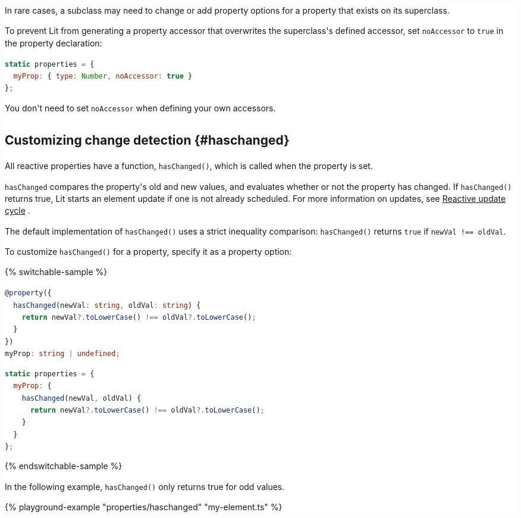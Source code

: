 In rare cases, a subclass may need to change or add property options for a property that exists on its superclass.

To prevent Lit from generating a property accessor that overwrites the superclass's defined accessor, set `noAccessor` to `true` in the property declaration:

```js
static properties = {
  myProp: { type: Number, noAccessor: true }
};
```

You don't need to set `noAccessor` when defining your own accessors.

## Customizing change detection {#haschanged}

All reactive properties have a function, `hasChanged()`, which is called when the property is set.

`hasChanged` compares the property's old and new values, and evaluates whether or not the property has changed. If `hasChanged()` returns true, Lit starts an element update if one is not already scheduled. For more information on updates, see [Reactive update cycle](/docs/v3/components/lifecycle/#reactive-update-cycle) .

The default implementation of `hasChanged()` uses a strict inequality comparison: `hasChanged()` returns `true` if `newVal !== oldVal`.

To customize `hasChanged()` for a property, specify it as a property option:

{% switchable-sample %}

```ts
@property({
  hasChanged(newVal: string, oldVal: string) {
    return newVal?.toLowerCase() !== oldVal?.toLowerCase();
  }
})
myProp: string | undefined;
```

```js
static properties = {
  myProp: {
    hasChanged(newVal, oldVal) {
      return newVal?.toLowerCase() !== oldVal?.toLowerCase();
    }
  }
};
```

{% endswitchable-sample %}

In the following example, `hasChanged()` only returns true for odd values.

{% playground-example "properties/haschanged" "my-element.ts" %}
